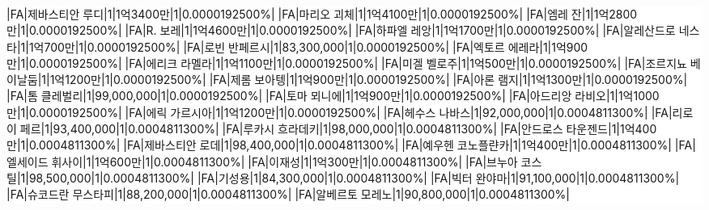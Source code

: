 |FA|제바스티안 루디|1|1억3400만|1|0.0000192500%|
|FA|마리오 괴체|1|1억4100만|1|0.0000192500%|
|FA|엠레 잔|1|1억2800만|1|0.0000192500%|
|FA|R. 보레|1|1억4600만|1|0.0000192500%|
|FA|하파엘 레앙|1|1억1700만|1|0.0000192500%|
|FA|알레산드로 네스타|1|1억700만|1|0.0000192500%|
|FA|로빈 반페르시|1|83,300,000|1|0.0000192500%|
|FA|엑토르 에레라|1|1억900만|1|0.0000192500%|
|FA|에리크 라멜라|1|1억1100만|1|0.0000192500%|
|FA|미겔 벨로주|1|1억500만|1|0.0000192500%|
|FA|조르지뇨 베이날둠|1|1억1200만|1|0.0000192500%|
|FA|제롬 보아텡|1|1억900만|1|0.0000192500%|
|FA|아론 램지|1|1억1300만|1|0.0000192500%|
|FA|톰 클레벌리|1|99,000,000|1|0.0000192500%|
|FA|토마 뫼니에|1|1억900만|1|0.0000192500%|
|FA|아드리앙 라비오|1|1억1000만|1|0.0000192500%|
|FA|에릭 가르시아|1|1억1200만|1|0.0000192500%|
|FA|헤수스 나바스|1|92,000,000|1|0.0004811300%|
|FA|리로이 페르|1|93,400,000|1|0.0004811300%|
|FA|루카시 흐라데키|1|98,000,000|1|0.0004811300%|
|FA|안드로스 타운젠드|1|1억400만|1|0.0004811300%|
|FA|제바스티안 로데|1|98,400,000|1|0.0004811300%|
|FA|예우헨 코노플랸카|1|1억400만|1|0.0004811300%|
|FA|엘세이드 휘사이|1|1억600만|1|0.0004811300%|
|FA|이재성|1|1억300만|1|0.0004811300%|
|FA|브누아 코스틸|1|98,500,000|1|0.0004811300%|
|FA|기성용|1|84,300,000|1|0.0004811300%|
|FA|빅터 완야마|1|91,100,000|1|0.0004811300%|
|FA|슈코드란 무스타피|1|88,200,000|1|0.0004811300%|
|FA|알베르토 모레노|1|90,800,000|1|0.0004811300%|
